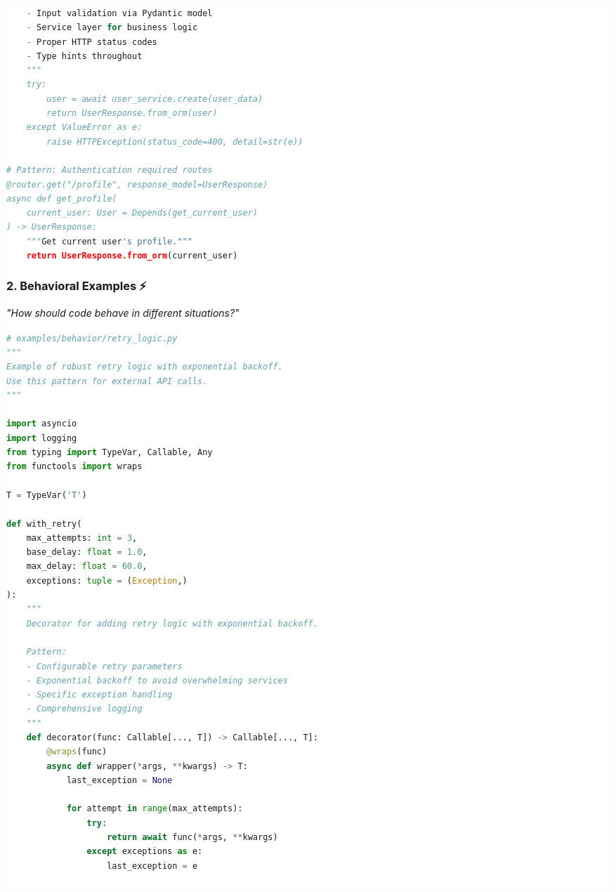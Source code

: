 ```python
    - Input validation via Pydantic model
    - Service layer for business logic
    - Proper HTTP status codes
    - Type hints throughout
    """
    try:
        user = await user_service.create(user_data)
        return UserResponse.from_orm(user)
    except ValueError as e:
        raise HTTPException(status_code=400, detail=str(e))

# Pattern: Authentication required routes
@router.get("/profile", response_model=UserResponse)
async def get_profile(
    current_user: User = Depends(get_current_user)
) -> UserResponse:
    """Get current user's profile."""
    return UserResponse.from_orm(current_user)
```

### **2. Behavioral Examples** ⚡
*"How should code behave in different situations?"*

```python
# examples/behavior/retry_logic.py
"""
Example of robust retry logic with exponential backoff.
Use this pattern for external API calls.
"""

import asyncio
import logging
from typing import TypeVar, Callable, Any
from functools import wraps

T = TypeVar('T')

def with_retry(
    max_attempts: int = 3,
    base_delay: float = 1.0,
    max_delay: float = 60.0,
    exceptions: tuple = (Exception,)
):
    """
    Decorator for adding retry logic with exponential backoff.
    
    Pattern:
    - Configurable retry parameters
    - Exponential backoff to avoid overwhelming services
    - Specific exception handling
    - Comprehensive logging
    """
    def decorator(func: Callable[..., T]) -> Callable[..., T]:
        @wraps(func)
        async def wrapper(*args, **kwargs) -> T:
            last_exception = None
            
            for attempt in range(max_attempts):
                try:
                    return await func(*args, **kwargs)
                except exceptions as e:
                    last_exception = e
                    
```
